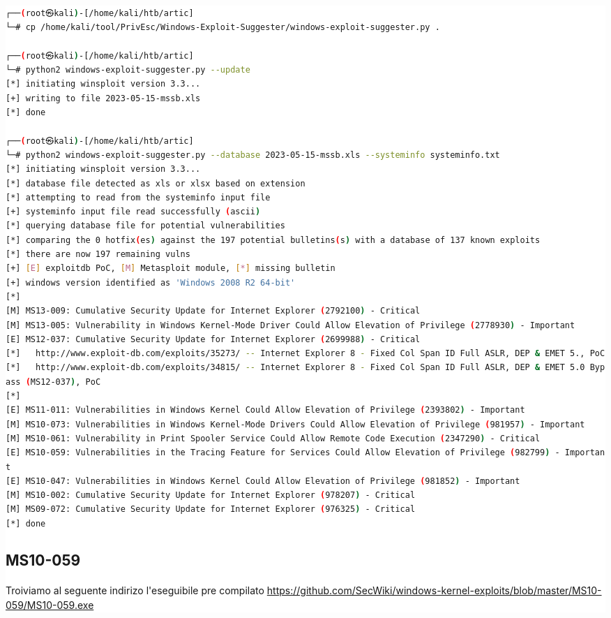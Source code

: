 ```bash
┌──(root㉿kali)-[/home/kali/htb/artic]
└─# cp /home/kali/tool/PrivEsc/Windows-Exploit-Suggester/windows-exploit-suggester.py .

┌──(root㉿kali)-[/home/kali/htb/artic]
└─# python2 windows-exploit-suggester.py --update         
[*] initiating winsploit version 3.3...
[+] writing to file 2023-05-15-mssb.xls
[*] done

┌──(root㉿kali)-[/home/kali/htb/artic]
└─# python2 windows-exploit-suggester.py --database 2023-05-15-mssb.xls --systeminfo systeminfo.txt
[*] initiating winsploit version 3.3...
[*] database file detected as xls or xlsx based on extension
[*] attempting to read from the systeminfo input file
[+] systeminfo input file read successfully (ascii)
[*] querying database file for potential vulnerabilities
[*] comparing the 0 hotfix(es) against the 197 potential bulletins(s) with a database of 137 known exploits
[*] there are now 197 remaining vulns
[+] [E] exploitdb PoC, [M] Metasploit module, [*] missing bulletin
[+] windows version identified as 'Windows 2008 R2 64-bit'
[*] 
[M] MS13-009: Cumulative Security Update for Internet Explorer (2792100) - Critical
[M] MS13-005: Vulnerability in Windows Kernel-Mode Driver Could Allow Elevation of Privilege (2778930) - Important
[E] MS12-037: Cumulative Security Update for Internet Explorer (2699988) - Critical
[*]   http://www.exploit-db.com/exploits/35273/ -- Internet Explorer 8 - Fixed Col Span ID Full ASLR, DEP & EMET 5., PoC
[*]   http://www.exploit-db.com/exploits/34815/ -- Internet Explorer 8 - Fixed Col Span ID Full ASLR, DEP & EMET 5.0 Bypass (MS12-037), PoC
[*] 
[E] MS11-011: Vulnerabilities in Windows Kernel Could Allow Elevation of Privilege (2393802) - Important
[M] MS10-073: Vulnerabilities in Windows Kernel-Mode Drivers Could Allow Elevation of Privilege (981957) - Important
[M] MS10-061: Vulnerability in Print Spooler Service Could Allow Remote Code Execution (2347290) - Critical
[E] MS10-059: Vulnerabilities in the Tracing Feature for Services Could Allow Elevation of Privilege (982799) - Important
[E] MS10-047: Vulnerabilities in Windows Kernel Could Allow Elevation of Privilege (981852) - Important
[M] MS10-002: Cumulative Security Update for Internet Explorer (978207) - Critical
[M] MS09-072: Cumulative Security Update for Internet Explorer (976325) - Critical
[*] done
```

## MS10-059

Troiviamo al seguente indirizo l'eseguibile pre compilato 
https://github.com/SecWiki/windows-kernel-exploits/blob/master/MS10-059/MS10-059.exe
